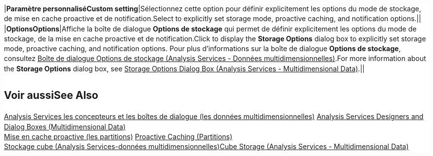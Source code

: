 |<span data-ttu-id="69cab-157">**Paramètre personnalisé**</span><span class="sxs-lookup"><span data-stu-id="69cab-157">**Custom setting**</span></span>|<span data-ttu-id="69cab-158">Sélectionnez cette option pour définir explicitement les options du mode de stockage, de mise en cache proactive et de notification.</span><span class="sxs-lookup"><span data-stu-id="69cab-158">Select to explicitly set storage mode, proactive caching, and notification options.</span></span>||  
|<span data-ttu-id="69cab-159">**Options**</span><span class="sxs-lookup"><span data-stu-id="69cab-159">**Options**</span></span>|<span data-ttu-id="69cab-160">Affiche la boîte de dialogue **Options de stockage** qui permet de définir explicitement les options du mode de stockage, de la mise en cache proactive et de notification.</span><span class="sxs-lookup"><span data-stu-id="69cab-160">Click to display the **Storage Options** dialog box to explicitly set storage mode, proactive caching, and notification options.</span></span> <span data-ttu-id="69cab-161">Pour plus d’informations sur la boîte de dialogue **Options de stockage**, consultez [Boîte de dialogue Options de stockage &#40;Analysis Services - Données multidimensionnelles&#41;](storage-options-dialog-box-analysis-services-multidimensional-data.md).</span><span class="sxs-lookup"><span data-stu-id="69cab-161">For more information about the **Storage Options** dialog box, see [Storage Options Dialog Box &#40;Analysis Services - Multidimensional Data&#41;](storage-options-dialog-box-analysis-services-multidimensional-data.md).</span></span>||  
  
## <a name="see-also"></a><span data-ttu-id="69cab-162">Voir aussi</span><span class="sxs-lookup"><span data-stu-id="69cab-162">See Also</span></span>  
 <span data-ttu-id="69cab-163">[Analysis Services les concepteurs et les boîtes de dialogue &#40;les données multidimensionnelles&#41;](analysis-services-designers-and-dialog-boxes-multidimensional-data.md) </span><span class="sxs-lookup"><span data-stu-id="69cab-163">[Analysis Services Designers and Dialog Boxes &#40;Multidimensional Data&#41;](analysis-services-designers-and-dialog-boxes-multidimensional-data.md) </span></span>  
 <span data-ttu-id="69cab-164">[Mise en cache proactive &#40;les partitions&#41;](multidimensional-models-olap-logical-cube-objects/partitions-proactive-caching.md) </span><span class="sxs-lookup"><span data-stu-id="69cab-164">[Proactive Caching &#40;Partitions&#41;](multidimensional-models-olap-logical-cube-objects/partitions-proactive-caching.md) </span></span>  
 [<span data-ttu-id="69cab-165">Stockage cube &#40;Analysis Services-données multidimensionnelles&#41;</span><span class="sxs-lookup"><span data-stu-id="69cab-165">Cube Storage &#40;Analysis Services - Multidimensional Data&#41;</span></span>](multidimensional-models-olap-logical-cube-objects/cube-storage-analysis-services-multidimensional-data.md)  
  
  
